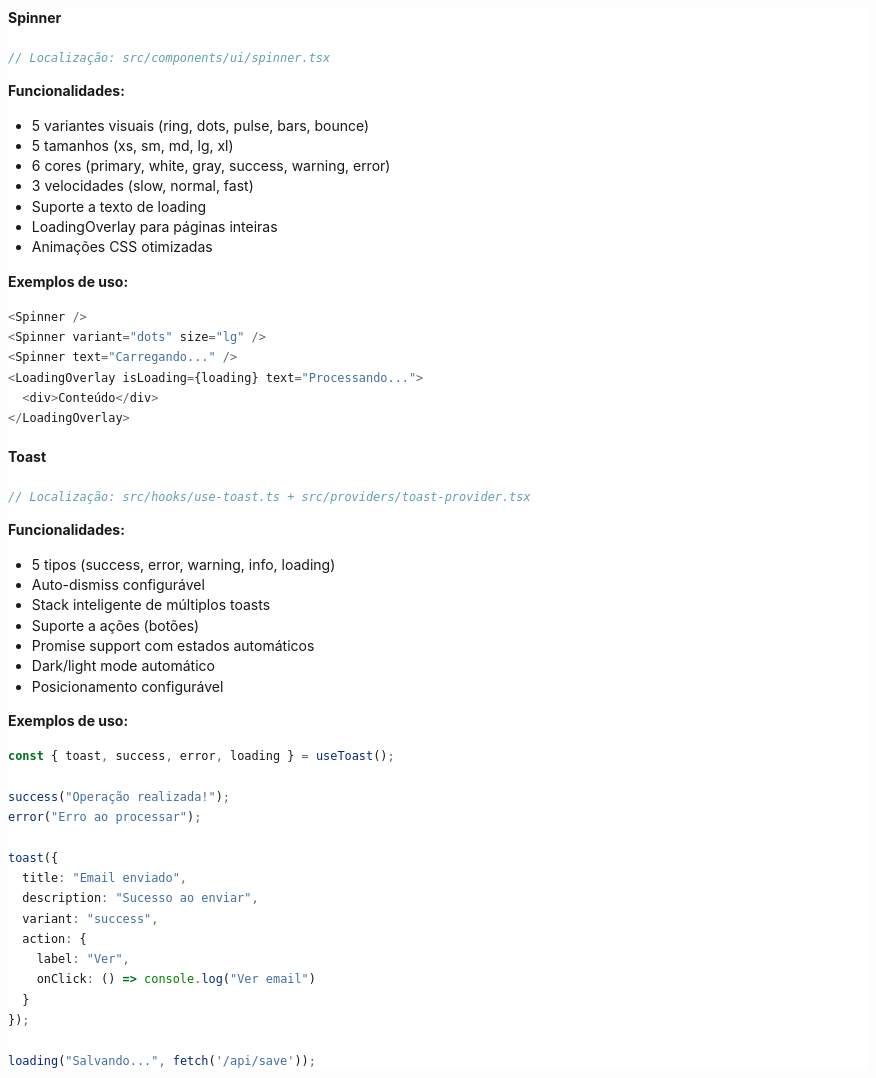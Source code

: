 #### Spinner
```typescript
// Localização: src/components/ui/spinner.tsx
```
**Funcionalidades:**
- 5 variantes visuais (ring, dots, pulse, bars, bounce)
- 5 tamanhos (xs, sm, md, lg, xl)
- 6 cores (primary, white, gray, success, warning, error)
- 3 velocidades (slow, normal, fast)
- Suporte a texto de loading
- LoadingOverlay para páginas inteiras
- Animações CSS otimizadas

**Exemplos de uso:**
```typescript
<Spinner />
<Spinner variant="dots" size="lg" />
<Spinner text="Carregando..." />
<LoadingOverlay isLoading={loading} text="Processando...">
  <div>Conteúdo</div>
</LoadingOverlay>
```

#### Toast
```typescript
// Localização: src/hooks/use-toast.ts + src/providers/toast-provider.tsx
```
**Funcionalidades:**
- 5 tipos (success, error, warning, info, loading)
- Auto-dismiss configurável
- Stack inteligente de múltiplos toasts
- Suporte a ações (botões)
- Promise support com estados automáticos
- Dark/light mode automático
- Posicionamento configurável

**Exemplos de uso:**
```typescript
const { toast, success, error, loading } = useToast();

success("Operação realizada!");
error("Erro ao processar");

toast({
  title: "Email enviado",
  description: "Sucesso ao enviar",
  variant: "success",
  action: {
    label: "Ver",
    onClick: () => console.log("Ver email")
  }
});

loading("Salvando...", fetch('/api/save'));
```
